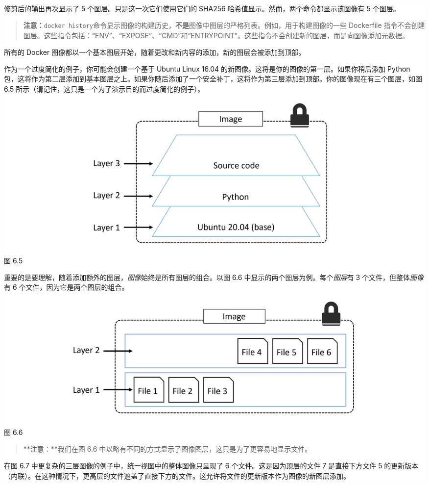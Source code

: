 修剪后的输出再次显示了 5 个图层。只是这一次它们使用它们的 SHA256 哈希值显示。然而，两个命令都显示该图像有 5 个图层。

> **注意：**`docker history`命令显示图像的构建历史，**不是**图像中图层的严格列表。例如，用于构建图像的一些 Dockerfile 指令不会创建图层。这些指令包括：“ENV”、“EXPOSE”、“CMD”和“ENTRYPOINT”。这些指令不会创建新的图层，而是向图像添加元数据。

所有的 Docker 图像都以一个基本图层开始，随着更改和新内容的添加，新的图层会被添加到顶部。

作为一个过度简化的例子，你可能会创建一个基于 Ubuntu Linux 16.04 的新图像。这将是你的图像的第一层。如果你稍后添加 Python 包，这将作为第二层添加到基本图层之上。如果你随后添加了一个安全补丁，这将作为第三层添加到顶部。你的图像现在有三个图层，如图 6.5 所示（请记住，这只是一个为了演示目的而过度简化的例子）。

![图 6.5](img/figure6-5.png)

图 6.5

重要的是要理解，随着添加额外的图层，*图像*始终是所有图层的组合。以图 6.6 中显示的两个图层为例。每个*图层*有 3 个文件，但整体*图像*有 6 个文件，因为它是两个图层的组合。

![图 6.6](img/figure6-6.png)

图 6.6

> **注意：**我们在图 6.6 中以略有不同的方式显示了图像图层，这只是为了更容易地显示文件。

在图 6.7 中更复杂的三层图像的例子中，统一视图中的整体图像只呈现了 6 个文件。这是因为顶层的文件 7 是直接下方文件 5 的更新版本（内联）。在这种情况下，更高层的文件遮盖了直接下方的文件。这允许将文件的更新版本作为图像的新图层添加。
